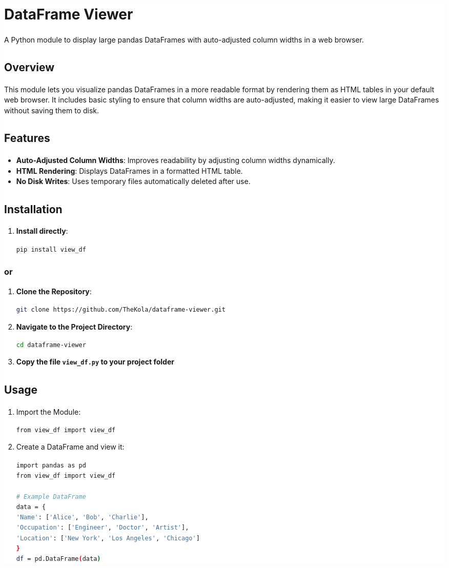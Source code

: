 # DataFrame Viewer

A Python module to display large pandas DataFrames with auto-adjusted column widths in a web browser.

## Overview

This module lets you visualize pandas DataFrames in a more readable format by rendering them as HTML tables in your default web browser. It includes basic styling to ensure that column widths are auto-adjusted, making it easier to view large DataFrames without saving them to disk.

## Features

- **Auto-Adjusted Column Widths**: Improves readability by adjusting column widths dynamically.
- **HTML Rendering**: Displays DataFrames in a formatted HTML table.
- **No Disk Writes**: Uses temporary files automatically deleted after use.

## Installation

1. **Install directly**:
    ```bash
    pip install view_df
    ```
### or
1. **Clone the Repository**:
   ```bash
   git clone https://github.com/TheKola/dataframe-viewer.git
   ```
2. **Navigate to the Project Directory**:
    ```bash
    cd dataframe-viewer
    ```
3. **Copy the file `view_df.py` to your project folder**
## Usage

1. Import the Module:
    ```bash
    from view_df import view_df
2. Create a DataFrame and view it:
    ```bash
    import pandas as pd
    from view_df import view_df

    # Example DataFrame
    data = {
    'Name': ['Alice', 'Bob', 'Charlie'],
    'Occupation': ['Engineer', 'Doctor', 'Artist'],
    'Location': ['New York', 'Los Angeles', 'Chicago']
    }
    df = pd.DataFrame(data)
